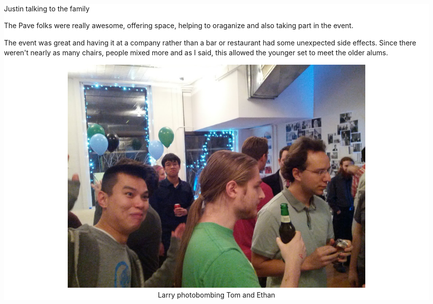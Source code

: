 <div class="caption">Justin talking to the family</div>
</div>

The Pave folks were really awesome, offering space, helping to
oraganize and also taking part in the event.

The event was great and having it at a company rather than a bar or
restaurant had some unexpected side effects. Since there weren't
nearly as many chairs, people mixed more and as I said, this allowed
the younger set to meet the older alums.

<div class="row" align="center">
<div class="span4">
<img width="70%" src="/img/pave-tom-ethan-larry.jpg" class="img-polaroid" alt="" />
<div class="caption">Larry photobombing Tom and Ethan</div>
</div>

<div class="span4" align="center">
